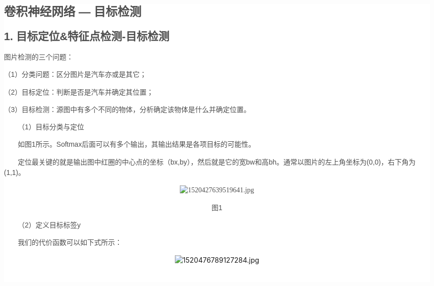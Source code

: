 <p style="margin: 8px 0 16px;line-height: 32px;background: white"><strong><span style="font-size:24px;font-family:&#39;微软雅黑&#39;,sans-serif;color:#4F4F4F">卷积神经网络 —&nbsp;目标检测</span></strong></p><p style="line-height: 30px;background: white"><a></a><strong><span style="font-size:22px;font-family:&#39;微软雅黑&#39;,sans-serif;color:#4F4F4F">1. </span></strong><strong><span style="font-size: 22px;font-family:&#39;微软雅黑&#39;,sans-serif;color:#4F4F4F">目标定位&amp;特征点检测-目标检测</span></strong></p><p style=";background:white"><span style=";font-family:宋体;color:#4F4F4F">图片检测的三个问题：</span></p><p style=";background:white"><span style=";font-family:宋体;color:#4F4F4F">（</span><span style=";font-family:&#39;Arial&#39;,sans-serif;color:#4F4F4F">1</span><span style=";font-family:宋体;color:#4F4F4F">）分类问题：区分图片是汽车亦或是其它；</span></p><p style=";background:white"><span style=";font-family:宋体;color:#4F4F4F">（</span><span style=";font-family:&#39;Arial&#39;,sans-serif;color:#4F4F4F">2</span><span style=";font-family:宋体;color:#4F4F4F">）目标定位：判断是否是汽车并确定其位置；</span></p><p style=";background:white"><span style=";font-family:宋体;color:#4F4F4F">（</span><span style=";font-family:&#39;Arial&#39;,sans-serif;color:#4F4F4F">3</span><span style=";font-family:宋体;color:#4F4F4F">）目标检测：源图中有多个不同的物体，分析确定该物体是什么并确定位置。</span></p><p style="text-indent:28px;background:white"><span style=";font-family:宋体;color:#4F4F4F">（</span><span style=";font-family:&#39;Arial&#39;,sans-serif;color:#4F4F4F">1</span><span style=";font-family:宋体;color:#4F4F4F">）目标分类与定位</span></p><p style="text-indent:28px;background:white"><span style=";font-family:宋体;color:#4F4F4F">如图</span><span style=";font-family:&#39;Arial&#39;,sans-serif;color:#4F4F4F">1</span><span style=";font-family:宋体;color:#4F4F4F">所示。</span><span style=";font-family:&#39;Arial&#39;,sans-serif;color:#4F4F4F">Softmax</span><span style=";font-family:宋体;color:#4F4F4F">后面可以有多个输出，其输出结果是各项目标的可能性。</span></p><p style="text-indent:28px;background:white"><span style=";font-family:宋体;color:#4F4F4F">定位最关键的就是输出图中红圈的中心点的坐标（</span><span style=";font-family:&#39;Arial&#39;,sans-serif;color:#4F4F4F">bx,by</span><span style=";font-family:宋体;color:#4F4F4F">），然后就是它的宽</span><span style=";font-family:&#39;Arial&#39;,sans-serif;color:#4F4F4F">bw</span><span style=";font-family:宋体;color:#4F4F4F">和高</span><span style=";font-family:&#39;Arial&#39;,sans-serif;color:#4F4F4F">bh</span><span style=";font-family:宋体;color:#4F4F4F">。通常以图片的左上角坐标为</span><span style=";font-family:&#39;Arial&#39;,sans-serif;color:#4F4F4F">(0,0)</span><span style=";font-family:宋体;color:#4F4F4F">，右下角为</span><span style=";font-family:&#39;Arial&#39;,sans-serif;color:#4F4F4F">(1,1)</span><span style=";font-family:宋体;color:#4F4F4F">。</span></p><p style="text-align:center"><span style=";font-family:宋体;color:#4F4F4F"><img src="/wp-content/uploads/image/20180307/1520427639519641.jpg" title="1520427639519641.jpg" alt="1520427639519641.jpg" width="579" height="274"/></span></p><p style="text-align:center;background:white"><span style=";font-family:宋体;color:#4F4F4F">图</span><span style=";font-family:&#39;Arial&#39;,sans-serif;color:#4F4F4F">1</span></p><p style="text-indent:28px;background:white"><span style=";font-family:宋体;color:#4F4F4F">（</span><span style=";font-family:&#39;Arial&#39;,sans-serif;color:#4F4F4F">2</span><span style=";font-family:宋体;color:#4F4F4F">）定义目标标签</span><span style=";font-family:&#39;Arial&#39;,sans-serif;color:#4F4F4F">y</span></p><p style="text-indent:28px;background:white"><span style=";font-family:宋体;color:#4F4F4F">我们的代价函数可以如下式所示：</span></p><p style="text-align:center"><img src="/wp-content/uploads/image/20180308/1520476789127284.jpg" title="1520476789127284.jpg" alt="1520476789127284.jpg" width="360" height="58"/></p><p style=";background:white"><span style=";font-family:&#39;Arial&#39;,sans-serif;color:#4F4F4F">&nbsp;&nbsp;&nbsp;